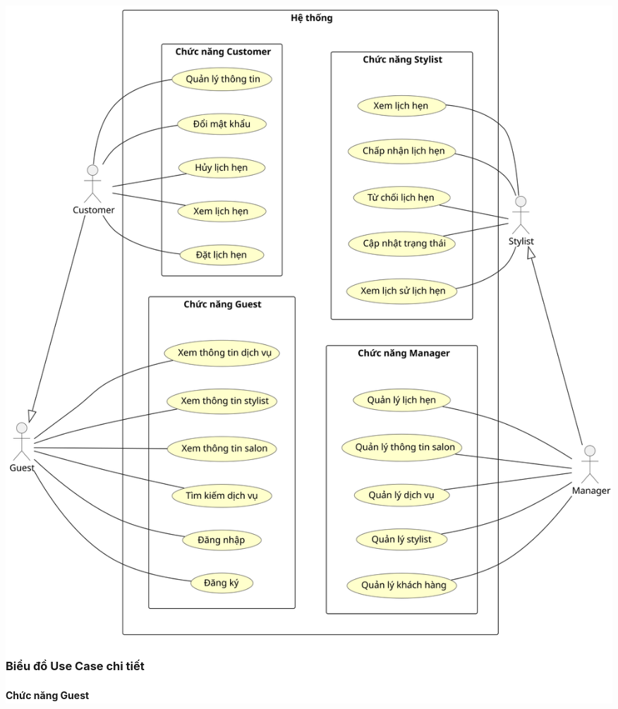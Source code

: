 ![Biểu đồ Use Case tổng quan.svg](/docs/diagrams/Bi%E1%BB%83u%20%C4%91%E1%BB%93%20Use%20Case%20t%E1%BB%95ng%20quan.svg)

### Biểu đồ Use Case chi tiết

#### Chức năng Guest
